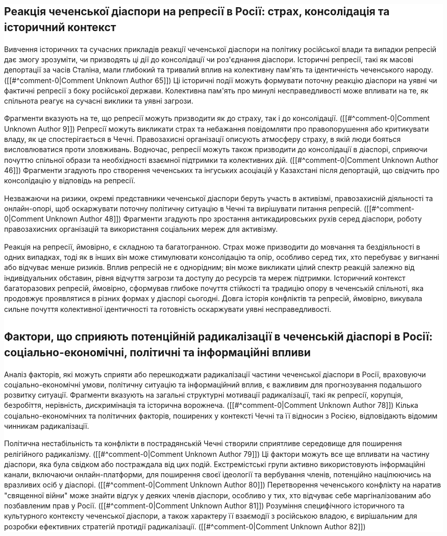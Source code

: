 ## **Реакція чеченської діаспори на репресії в Росії: страх, консолідація та історичний контекст**

Вивчення історичних та сучасних прикладів реакції чеченської діаспори на політику російської влади та випадки репресій дає змогу зрозуміти, чи призводять ці дії до консолідації чи роз'єднання діаспори. Історичні репресії, такі як масові депортації за часів Сталіна, мали глибокий та тривалий вплив на колективну пам'ять та ідентичність чеченського народу. ([[#^comment-0|Comment Unknown Author 65]]) Ці історичні події можуть формувати поточну реакцію діаспори на уявні чи фактичні репресії з боку російської держави. Колективна пам'ять про минулі несправедливості може впливати на те, як спільнота реагує на сучасні виклики та уявні загрози.

Фрагменти вказують на те, що репресії можуть призводити як до страху, так і до консолідації. ([[#^comment-0|Comment Unknown Author 9]]) Репресії можуть викликати страх та небажання повідомляти про правопорушення або критикувати владу, як це спостерігається в Чечні. Правозахисні організації описують атмосферу страху, в якій люди бояться висловлюватися проти зловживань. Водночас, репресії можуть також призводити до консолідації в діаспорі, сприяючи почуттю спільної образи та необхідності взаємної підтримки та колективних дій. ([[#^comment-0|Comment Unknown Author 46]]) Фрагменти згадують про створення чеченських та інгуських асоціацій у Казахстані після депортацій, що свідчить про консолідацію у відповідь на репресії.

Незважаючи на ризики, окремі представники чеченської діаспори беруть участь в активізмі, правозахисній діяльності та онлайн-опорі, щоб оскаржувати поточну політичну ситуацію в Чечні та вирішувати питання репресій. ([[#^comment-0|Comment Unknown Author 48]]) Фрагменти згадують про зростання антикадировських рухів серед діаспори, роботу правозахисних організацій та використання соціальних мереж для активізму.

Реакція на репресії, ймовірно, є складною та багатогранною. Страх може призводити до мовчання та бездіяльності в одних випадках, тоді як в інших він може стимулювати консолідацію та опір, особливо серед тих, хто перебуває у вигнанні або відчуває менше ризиків. Вплив репресій не є однорідним; він може викликати цілий спектр реакцій залежно від індивідуальних обставин, рівня відчуття загрози та доступу до ресурсів та мереж підтримки. Історичний контекст багаторазових репресій, ймовірно, сформував глибоке почуття стійкості та традицію опору в чеченській спільноті, яка продовжує проявлятися в різних формах у діаспорі сьогодні. Довга історія конфліктів та репресій, ймовірно, викувала сильне почуття колективної ідентичності та готовність оскаржувати уявні несправедливості.

## **Фактори, що сприяють потенційній радикалізації в чеченській діаспорі в Росії: соціально-економічні, політичні та інформаційні впливи**

Аналіз факторів, які можуть сприяти або перешкоджати радикалізації частини чеченської діаспори в Росії, враховуючи соціально-економічні умови, політичну ситуацію та інформаційний вплив, є важливим для прогнозування подальшого розвитку ситуації. Фрагменти вказують на загальні структурні мотивації радикалізації, такі як репресії, корупція, безробіття, нерівність, дискримінація та історична ворожнеча. ([[#^comment-0|Comment Unknown Author 78]]) Кілька соціально-економічних та політичних факторів, поширених у контексті Чечні та її відносин з Росією, відповідають відомим чинникам радикалізації.

Політична нестабільність та конфлікти в пострадянській Чечні створили сприятливе середовище для поширення релігійного радикалізму. ([[#^comment-0|Comment Unknown Author 79]]) Ці фактори можуть все ще впливати на частину діаспори, яка була свідком або постраждала від цих подій. Екстремістські групи активно використовують інформаційні канали, включаючи онлайн-платформи, для поширення своєї ідеології та вербування членів, потенційно націлюючись на вразливих осіб у діаспорі. ([[#^comment-0|Comment Unknown Author 80]]) Перетворення чеченського конфлікту на наратив "священної війни" може знайти відгук у деяких членів діаспори, особливо у тих, хто відчуває себе маргіналізованим або позбавленим прав у Росії. ([[#^comment-0|Comment Unknown Author 81]]) Розуміння специфічного історичного та культурного контексту чеченської діаспори, а також характеру її взаємодії з російською владою, є вирішальним для розробки ефективних стратегій протидії радикалізації. ([[#^comment-0|Comment Unknown Author 82]])
